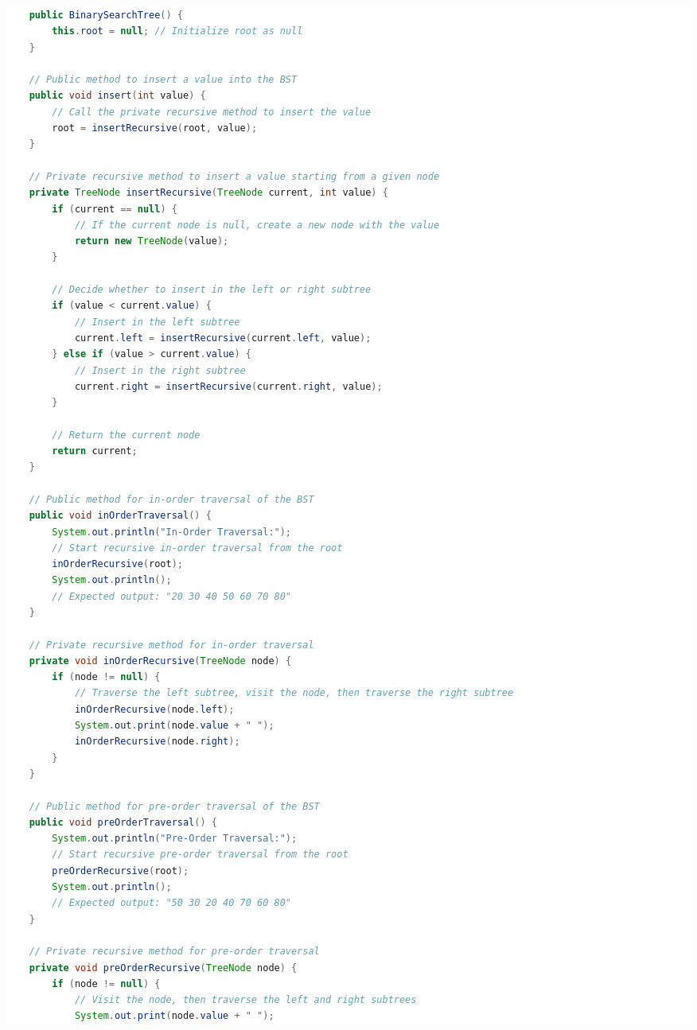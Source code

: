 ```java
    public BinarySearchTree() {
        this.root = null; // Initialize root as null
    }

    // Public method to insert a value into the BST
    public void insert(int value) {
        // Call the private recursive method to insert the value
        root = insertRecursive(root, value);
    }

    // Private recursive method to insert a value starting from a given node
    private TreeNode insertRecursive(TreeNode current, int value) {
        if (current == null) {
            // If the current node is null, create a new node with the value
            return new TreeNode(value);
        }

        // Decide whether to insert in the left or right subtree
        if (value < current.value) {
            // Insert in the left subtree
            current.left = insertRecursive(current.left, value);
        } else if (value > current.value) {
            // Insert in the right subtree
            current.right = insertRecursive(current.right, value);
        }

        // Return the current node
        return current;
    }

    // Public method for in-order traversal of the BST
    public void inOrderTraversal() {
        System.out.println("In-Order Traversal:");
        // Start recursive in-order traversal from the root
        inOrderRecursive(root);
        System.out.println();
        // Expected output: "20 30 40 50 60 70 80"
    }

    // Private recursive method for in-order traversal
    private void inOrderRecursive(TreeNode node) {
        if (node != null) {
            // Traverse the left subtree, visit the node, then traverse the right subtree
            inOrderRecursive(node.left);
            System.out.print(node.value + " ");
            inOrderRecursive(node.right);
        }
    }

    // Public method for pre-order traversal of the BST
    public void preOrderTraversal() {
        System.out.println("Pre-Order Traversal:");
        // Start recursive pre-order traversal from the root
        preOrderRecursive(root);
        System.out.println();
        // Expected output: "50 30 20 40 70 60 80"
    }

    // Private recursive method for pre-order traversal
    private void preOrderRecursive(TreeNode node) {
        if (node != null) {
            // Visit the node, then traverse the left and right subtrees
            System.out.print(node.value + " ");
```